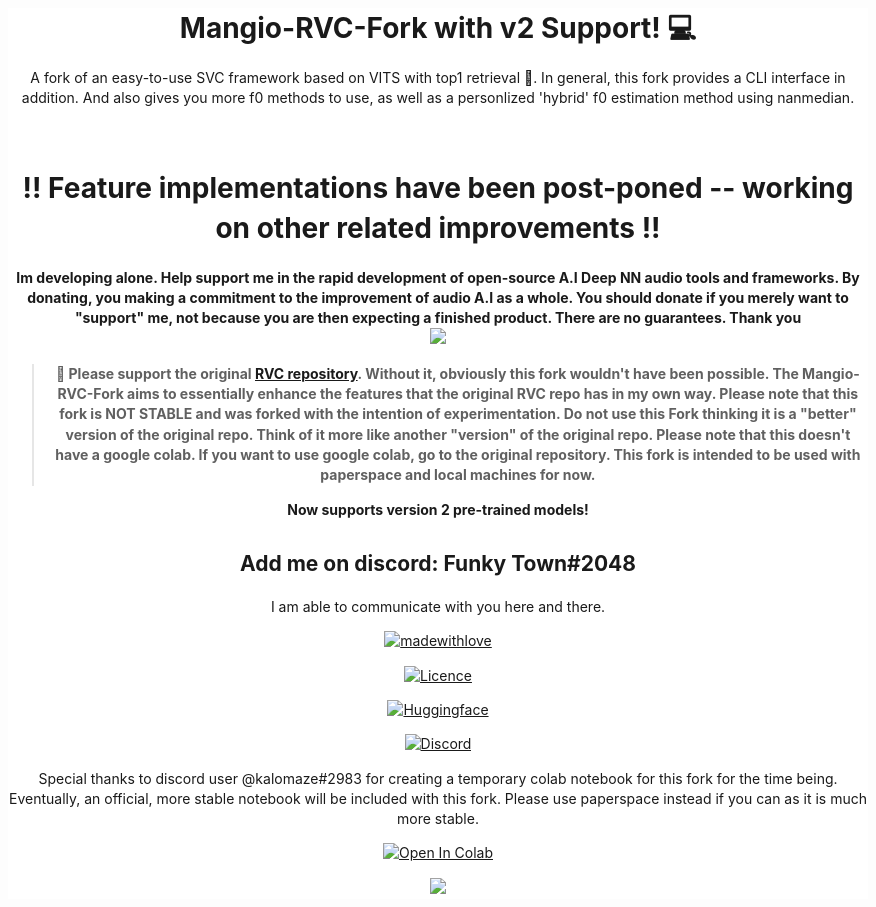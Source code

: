 
<div align="center">
<h1>Mangio-RVC-Fork with v2 Support! 💻 </h1>
A fork of an easy-to-use SVC framework based on VITS with top1 retrieval 💯. In general, this fork provides a CLI interface in addition. And also gives you more f0 methods to use, as well as a personlized 'hybrid' f0 estimation method using nanmedian. <br><br>
<b> 

<h1> !! Feature implementations have been post-poned -- working on other related improvements !! </h1>

<b>Im developing alone. Help support me in the rapid development of open-source A.I Deep NN audio tools and frameworks. By donating, you making a commitment to the improvement of audio A.I as a whole. You should donate if you merely want to "support" me, not because you are then expecting a finished product. There are no guarantees. Thank you</b>
<br>
<a href="https://www.paypal.com/donate/?business=HEW6P8R79NFFN&no_recurring=0&item_name=I+have+an+altruistic+drive+to+develop+open-source+A.I+frameworks+and+tools.+Support+me+in+improving+A.I+audio+entirely.&currency_code=AUD"><img src="./mangio_utils/donate.png" height="42"></a>

> 💓 Please support the original [RVC repository](https://www.bilibili.com/video/BV1pm4y1z7Gm/). Without it, obviously this fork wouldn't have been possible. The Mangio-RVC-Fork aims to essentially enhance the features that the original RVC repo has in my own way. Please note that this fork is NOT STABLE and was forked with the intention of experimentation. Do not use this Fork thinking it is a "better" version of the original repo. Think of it more like another "version" of the original repo. Please note that this doesn't have a google colab. If you want to use google colab, go to the original repository. This fork is intended to be used with paperspace and local machines for now.
</b>

<b> Now supports version 2 pre-trained models! </b>

## Add me on discord: Funky Town#2048
I am able to communicate with you here and there.

[![madewithlove](https://forthebadge.com/images/badges/built-with-love.svg)](https://github.com/liujing04/Retrieval-based-Voice-Conversion-WebUI)
  
[![Licence](https://img.shields.io/github/license/liujing04/Retrieval-based-Voice-Conversion-WebUI?style=for-the-badge)](https://github.com/liujing04/Retrieval-based-Voice-Conversion-WebUI/blob/main/%E4%BD%BF%E7%94%A8%E9%9C%80%E9%81%B5%E5%AE%88%E7%9A%84%E5%8D%8F%E8%AE%AE-LICENSE.txt)

[![Huggingface](https://img.shields.io/badge/🤗%20-Spaces-yellow.svg?style=for-the-badge)](https://huggingface.co/lj1995/VoiceConversionWebUI/tree/main/)

[![Discord](https://img.shields.io/badge/RVC%20Developers-Discord-7289DA?style=for-the-badge&logo=discord&logoColor=white)](https://discord.gg/HcsmBBGyVk)

Special thanks to discord user @kalomaze#2983 for creating a temporary colab notebook for this fork for the time being. Eventually, an official, more stable notebook will be included with this fork. Please use paperspace instead if you can as it is much more stable.
<br>

[![Open In Colab](https://img.shields.io/badge/Colab-F9AB00?style=for-the-badge&logo=googlecolab&color=525252)](https://colab.research.google.com/drive/1iWOLYE9znqT6XE5Rw2iETE19ZlqpziLx?usp=sharing)

<img src="https://33.media.tumblr.com/2344c05b16d25e60771d315604f90258/tumblr_nmy9cc0Zm71syljkjo1_1280.gif" /><br>
  